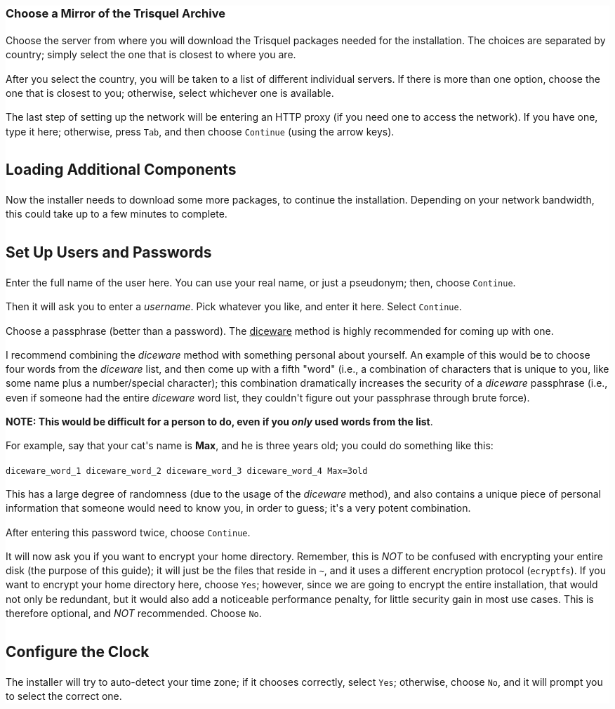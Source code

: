 ### Choose a Mirror of the Trisquel Archive
Choose the server from where you will download the Trisquel packages needed for the installation. The choices are separated by country; simply select the one that is closest to where you are.

After you select the country, you will be taken to a list of different individual servers. If there is more than one option, choose the one that is closest to you; otherwise, select whichever one is available.

The last step of setting up the network will be entering an HTTP proxy (if you need one to access the network). If you have one, type it here; otherwise, press `Tab`, and then choose `Continue` (using the arrow keys).

## Loading Additional Components
Now the installer needs to download some more packages, to continue the installation. Depending on your network bandwidth, this could take up to a few minutes to complete.

## Set Up Users and Passwords
Enter the full name of the user here. You can use your real name, or just a pseudonym; then, choose `Continue`.

Then it will ask you to enter a *username*. Pick whatever you like, and enter it here. Select `Continue`.

Choose a passphrase (better than a password). The [diceware](http://world.std.com/~reinhold/diceware.html) method is highly recommended for coming up with one.

I recommend combining the *diceware* method with something personal about yourself. An example of this would be to choose four words from the *diceware* list, and then come up with a fifth "word" (i.e., a combination of characters that is unique to you, like some name plus a number/special character); this combination dramatically increases the security of a *diceware* passphrase (i.e., even if someone had the entire *diceware* word list, they couldn't figure out your passphrase through brute force).

**NOTE: This would be difficult for a person to do, even if you *only* used words from the list**.

For example, say that your cat's name is **Max**, and he is three years old; you could do something like this:

    diceware_word_1 diceware_word_2 diceware_word_3 diceware_word_4 Max=3old

This has a large degree of randomness (due to the usage of the *diceware* method), and also contains a unique piece of personal information that someone would need to know you, in order to guess; it's a very potent combination.

After entering this password twice, choose `Continue`.

It will now ask you if you want to encrypt your home directory. Remember, this is *NOT* to be confused with encrypting your entire disk (the purpose of this guide); it will just be the files that reside in `~`, and it uses a different encryption protocol (`ecryptfs`). If you want to encrypt your home directory here, choose `Yes`; however, since we are going to encrypt the entire installation, that would not only be redundant, but it would also add a noticeable performance penalty, for little security gain in most use cases. This is therefore optional, and *NOT* recommended. Choose `No`.

## Configure the Clock
The installer will try to auto-detect your time zone; if it chooses correctly, select `Yes`; otherwise, choose `No`, and it will prompt you to select the correct one.
